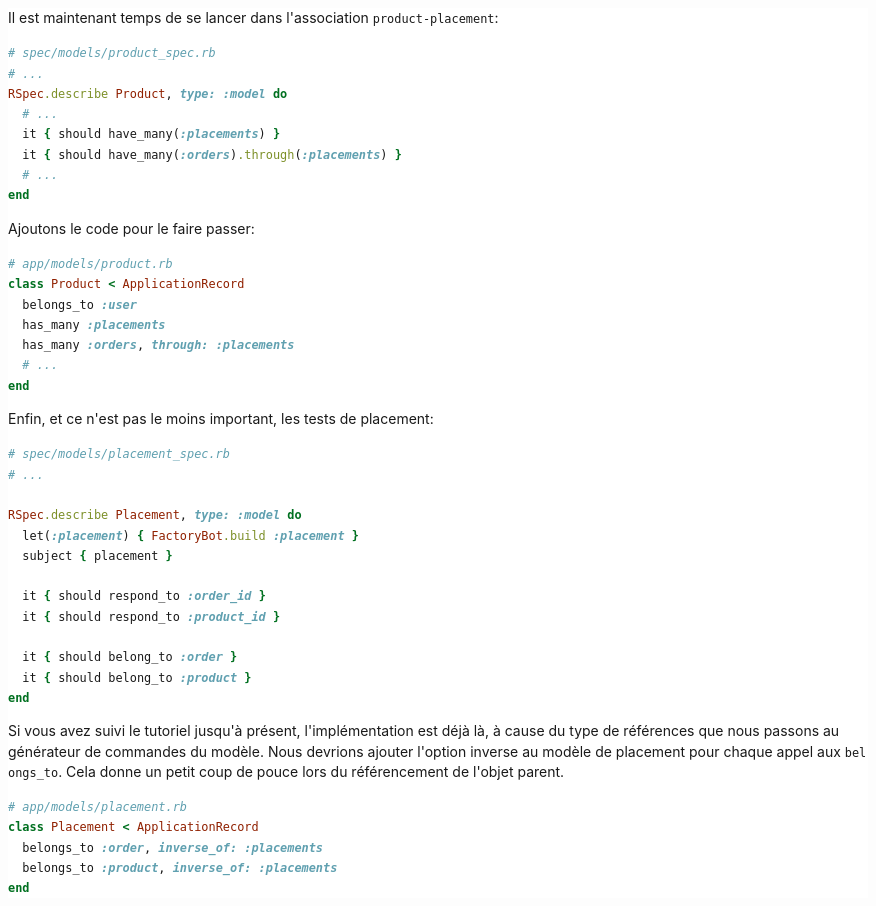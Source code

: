 Il est maintenant temps de se lancer dans l'association `product-placement`:

~~~ruby
# spec/models/product_spec.rb
# ...
RSpec.describe Product, type: :model do
  # ...
  it { should have_many(:placements) }
  it { should have_many(:orders).through(:placements) }
  # ...
end
~~~

Ajoutons le code pour le faire passer:

~~~ruby
# app/models/product.rb
class Product < ApplicationRecord
  belongs_to :user
  has_many :placements
  has_many :orders, through: :placements
  # ...
end
~~~

Enfin, et ce n'est pas le moins important, les tests de placement:

~~~ruby
# spec/models/placement_spec.rb
# ...

RSpec.describe Placement, type: :model do
  let(:placement) { FactoryBot.build :placement }
  subject { placement }

  it { should respond_to :order_id }
  it { should respond_to :product_id }

  it { should belong_to :order }
  it { should belong_to :product }
end

~~~

Si vous avez suivi le tutoriel jusqu'à présent, l'implémentation est déjà là, à cause du type de références que nous passons au générateur de commandes du modèle. Nous devrions ajouter l'option inverse au modèle de placement pour chaque appel aux `belongs_to`. Cela donne un petit coup de pouce lors du référencement de l'objet parent.

~~~ruby
# app/models/placement.rb
class Placement < ApplicationRecord
  belongs_to :order, inverse_of: :placements
  belongs_to :product, inverse_of: :placements
end
~~~
